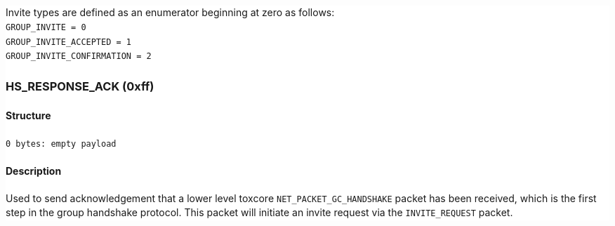 Invite types are defined as an enumerator beginning at zero as follows:  
`GROUP_INVITE = 0`  
`GROUP_INVITE_ACCEPTED = 1`  
`GROUP_INVITE_CONFIRMATION = 2`  

<a name="hs_response_ack"/>

### HS_RESPONSE_ACK (0xff)

#### Structure
`0 bytes: empty payload`  

#### Description
Used to send acknowledgement that a lower level toxcore `NET_PACKET_GC_HANDSHAKE` packet has been received, which is the first step in the group handshake protocol. This packet will initiate an invite request via the `INVITE_REQUEST` packet.


